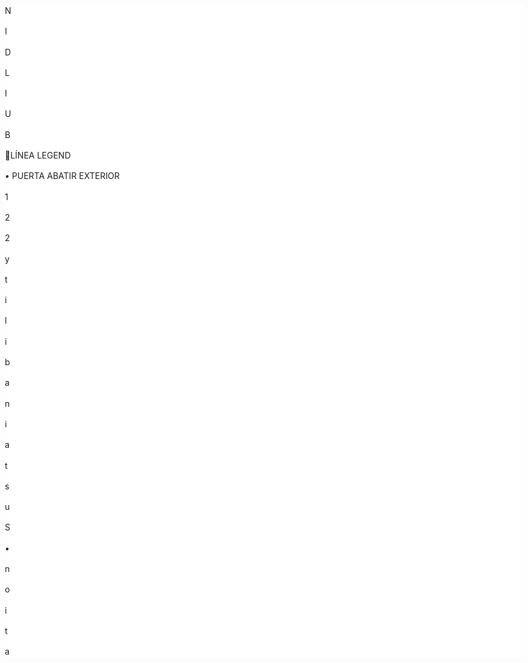 N

I

D

L

I

U

B

LÍNEA LEGEND

• PUERTA ABATIR
EXTERIOR

1

2

2

y

t

i

l

i

b

a

n

i

a

t

s

u

S

•

n

o

i

t

a
